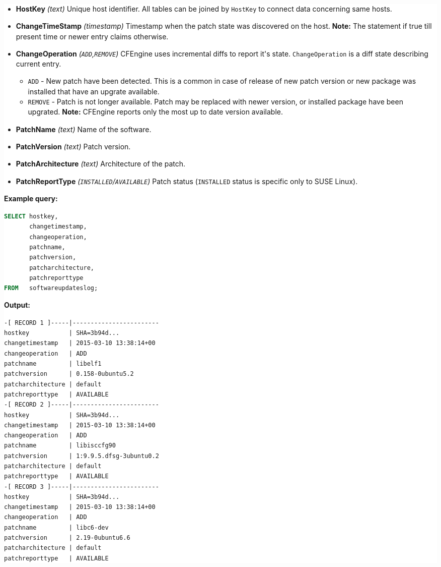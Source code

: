 * **HostKey** *(text)*
    Unique host identifier. All tables can be joined by `HostKey` to connect data concerning same hosts.

* **ChangeTimeStamp** *(timestamp)*
    Timestamp when the patch state was discovered on the host.
    **Note:** The statement if true till present time or newer entry claims otherwise.

* **ChangeOperation** *(`ADD`,`REMOVE`)*
    CFEngine uses incremental diffs to report it's state. `ChangeOperation` is a diff state describing current entry.
    * `ADD` - New patch have been detected. This is a common in case of release of new patch version or new package was installed that have an upgrate available.
    * `REMOVE` - Patch is not longer available. Patch may be replaced with newer version, or installed package have been upgrated.
    **Note:** CFEngine reports only the most up to date version available.

* **PatchName** *(text)*
    Name of the software.

* **PatchVersion** *(text)*
    Patch version.

* **PatchArchitecture** *(text)*
    Architecture of the patch.

* **PatchReportType** *(`INSTALLED`/`AVAILABLE`)*
    Patch status (`INSTALLED` status is specific only to SUSE Linux).

**Example query:**

```sql
SELECT hostkey,
       changetimestamp,
       changeoperation,
       patchname,
       patchversion,
       patcharchitecture,
       patchreporttype
FROM   softwareupdateslog;
```

**Output:**

```
-[ RECORD 1 ]-----|------------------------
hostkey           | SHA=3b94d...
changetimestamp   | 2015-03-10 13:38:14+00
changeoperation   | ADD
patchname         | libelf1
patchversion      | 0.158-0ubuntu5.2
patcharchitecture | default
patchreporttype   | AVAILABLE
-[ RECORD 2 ]-----|------------------------
hostkey           | SHA=3b94d...
changetimestamp   | 2015-03-10 13:38:14+00
changeoperation   | ADD
patchname         | libisccfg90
patchversion      | 1:9.9.5.dfsg-3ubuntu0.2
patcharchitecture | default
patchreporttype   | AVAILABLE
-[ RECORD 3 ]-----|------------------------
hostkey           | SHA=3b94d...
changetimestamp   | 2015-03-10 13:38:14+00
changeoperation   | ADD
patchname         | libc6-dev
patchversion      | 2.19-0ubuntu6.6
patcharchitecture | default
patchreporttype   | AVAILABLE
```